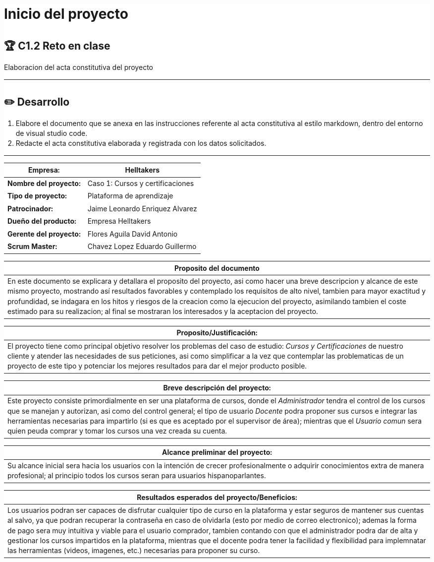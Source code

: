 # Inicio del proyecto

## :trophy: C1.2 Reto en clase

Elaboracion del acta constitutiva del proyecto


___

## :pencil2: Desarrollo

1. Elabore el documento que se anexa en las instrucciones referente al acta constitutiva al estilo markdown, dentro del entorno de visual studio code.
2. Redacte el acta constitutiva elaborada y registrada con los datos solicitados.

___

|Empresa:|Helltakers|
|---|---|
|**Nombre del proyecto:**|Caso 1: Cursos y certificaciones|
|**Tipo de proyecto:**|Plataforma de aprendizaje|
|**Patrocinador:**|Jaime Leonardo Enriquez Alvarez|
|**Dueño del producto:**|Empresa Helltakers|
|**Gerente del proyecto:**|Flores Aguila David Antonio|
|**Scrum Master:**|Chavez Lopez Eduardo Guillermo|

|Proposito del documento|
|---|
|En este documento se explicara y detallara el proposito del proyecto, asi como hacer una breve descripcion y alcance de este mismo proyecto, mostrando así resultados favorables y contemplado los requisitos de alto nivel, tambien para mayor exactitud y profundidad, se indagara en los hitos y riesgos de la creacion como la ejecucion del proyecto, asimilando tambien el coste estimado para su realizacion; al final se mostraran los interesados y la aceptacion del proyecto.|

|Proposito/Justificación:|
|---|
|El proyecto tiene como principal objetivo resolver los problemas del caso de estudio: *Cursos y Certificaciones* de nuestro cliente y atender las necesidades de sus peticiones, asi como simplificar a la vez que contemplar las problematicas de un proyecto de este tipo y potenciar los mejores resultados para dar el mejor producto posible.|

|Breve descripción del proyecto:|
|---|
|Este proyecto consiste primordialmente en ser una plataforma de cursos, donde el *Administrador* tendra el control de los cursos que se manejan y autorizan, asi como del control general; el tipo de usuario *Docente* podra proponer sus cursos e integrar las herramientas necesarias para impartirlo (si es que es aceptado por el supervisor de área); mientras que el *Usuario comun* sera quien peuda comprar y tomar los cursos una vez creada su cuenta.|

|Alcance preliminar del proyecto:|
|---|
|Su alcance inicial sera hacia los usuarios con la intención de crecer profesionalmente o adquirir conocimientos extra de manera profesional; al principio todos los cursos seran para usuarios hispanoparlantes.|

|Resultados esperados del proyecto/Beneficios:|
|---|
|Los usuarios podran ser capaces de disfrutar cualquier tipo de curso en la plataforma y estar seguros de mantener sus cuentas al salvo, ya que podran recuperar la contraseña en caso de olvidarla (esto por medio de correo electronico); ademas la forma de pago sera muy intuitiva y viable para el usuario comprador, tambien contando con que el administrador podra dar de alta y gestionar los cursos impartidos en la plataforma, mientras que el docente podra tener la facilidad y flexibilidad para implemnatar las herramientas (videos, imagenes, etc.) necesarias para proponer su curso.|
